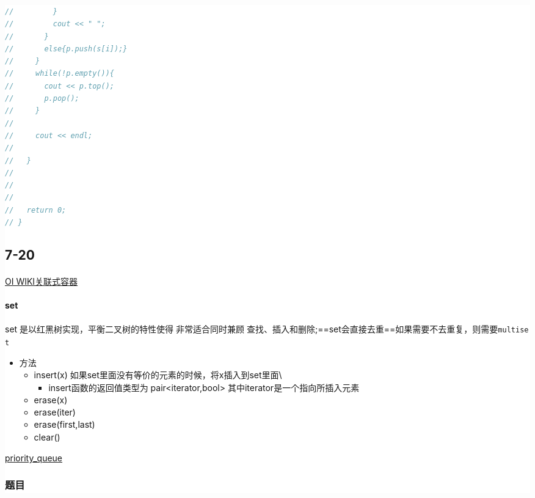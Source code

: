  `````c++
 //         }
 //         cout << " ";
 //       }
 //       else{p.push(s[i]);}
 //     }
 //     while(!p.empty()){
 //       cout << p.top();
 //       p.pop();
 //     }
 //     
 //     cout << endl;
 //
 //   }
 //
 //
 //
 //   return 0;
 // }
 
 `````

## 7-20

[OI WIKI关联式容器](https://oi-wiki.org/lang/csl/associative-container/)  

#### set

set 是以红黑树实现，平衡二叉树的特性使得 非常适合同时兼顾 查找、插入和删除;==set会直接去重==如果需要不去重复，则需要`multiset` 



-   方法
    -   insert(x) 如果set里面没有等价的元素的时候，将x插入到set里面\
        -   insert函数的返回值类型为 pair<iterator,bool> 其中iterator是一个指向所插入元素
    -   erase(x)
    -   erase(iter)
    -   erase(first,last)
    -   clear()





[priority_queue](https://blog.csdn.net/weixin_57761086/article/details/126802156?ops_request_misc=%257B%2522request%255Fid%2522%253A%2522168983558016800215024983%2522%252C%2522scm%2522%253A%252220140713.130102334..%2522%257D&request_id=168983558016800215024983&biz_id=0&utm_medium=distribute.pc_search_result.none-task-blog-2~all~top_positive~default-1-126802156-null-null.142^v90^chatsearch,239^v2^insert_chatgpt&utm_term=priority_queue&spm=1018.2226.3001.4187)  







### 题目
